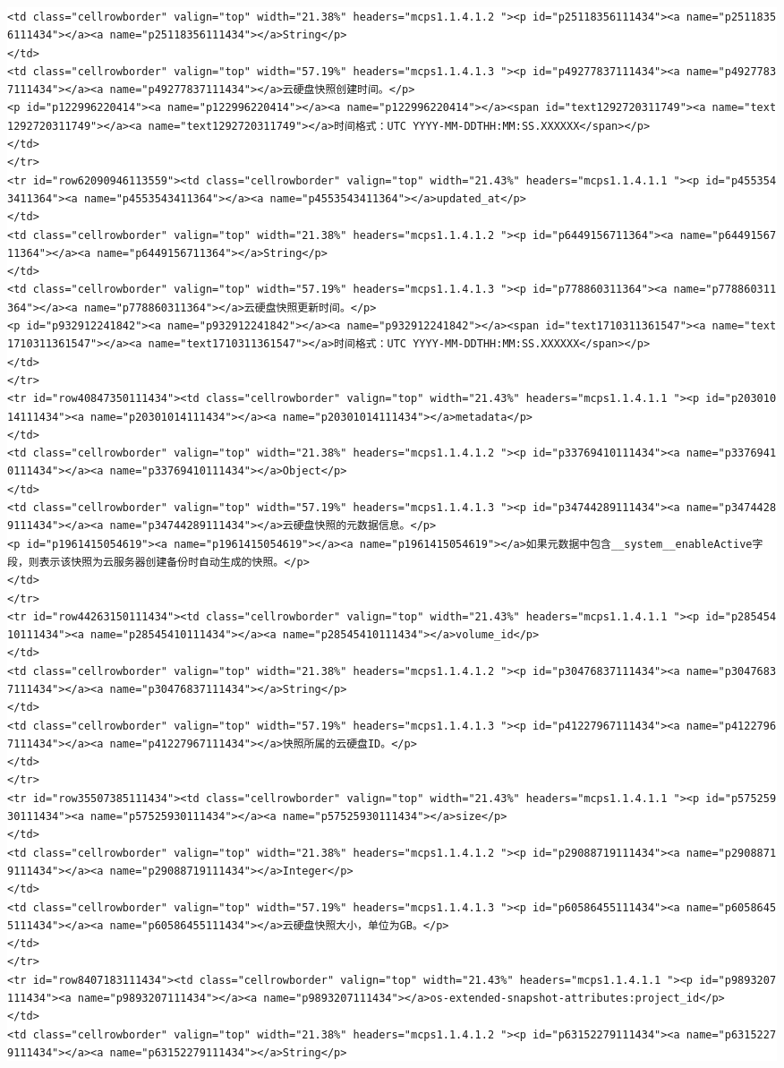     <td class="cellrowborder" valign="top" width="21.38%" headers="mcps1.1.4.1.2 "><p id="p25118356111434"><a name="p25118356111434"></a><a name="p25118356111434"></a>String</p>
    </td>
    <td class="cellrowborder" valign="top" width="57.19%" headers="mcps1.1.4.1.3 "><p id="p49277837111434"><a name="p49277837111434"></a><a name="p49277837111434"></a>云硬盘快照创建时间。</p>
    <p id="p122996220414"><a name="p122996220414"></a><a name="p122996220414"></a><span id="text1292720311749"><a name="text1292720311749"></a><a name="text1292720311749"></a>时间格式：UTC YYYY-MM-DDTHH:MM:SS.XXXXXX</span></p>
    </td>
    </tr>
    <tr id="row62090946113559"><td class="cellrowborder" valign="top" width="21.43%" headers="mcps1.1.4.1.1 "><p id="p4553543411364"><a name="p4553543411364"></a><a name="p4553543411364"></a>updated_at</p>
    </td>
    <td class="cellrowborder" valign="top" width="21.38%" headers="mcps1.1.4.1.2 "><p id="p6449156711364"><a name="p6449156711364"></a><a name="p6449156711364"></a>String</p>
    </td>
    <td class="cellrowborder" valign="top" width="57.19%" headers="mcps1.1.4.1.3 "><p id="p778860311364"><a name="p778860311364"></a><a name="p778860311364"></a>云硬盘快照更新时间。</p>
    <p id="p932912241842"><a name="p932912241842"></a><a name="p932912241842"></a><span id="text1710311361547"><a name="text1710311361547"></a><a name="text1710311361547"></a>时间格式：UTC YYYY-MM-DDTHH:MM:SS.XXXXXX</span></p>
    </td>
    </tr>
    <tr id="row40847350111434"><td class="cellrowborder" valign="top" width="21.43%" headers="mcps1.1.4.1.1 "><p id="p20301014111434"><a name="p20301014111434"></a><a name="p20301014111434"></a>metadata</p>
    </td>
    <td class="cellrowborder" valign="top" width="21.38%" headers="mcps1.1.4.1.2 "><p id="p33769410111434"><a name="p33769410111434"></a><a name="p33769410111434"></a>Object</p>
    </td>
    <td class="cellrowborder" valign="top" width="57.19%" headers="mcps1.1.4.1.3 "><p id="p34744289111434"><a name="p34744289111434"></a><a name="p34744289111434"></a>云硬盘快照的元数据信息。</p>
    <p id="p1961415054619"><a name="p1961415054619"></a><a name="p1961415054619"></a>如果元数据中包含__system__enableActive字段，则表示该快照为云服务器创建备份时自动生成的快照。</p>
    </td>
    </tr>
    <tr id="row44263150111434"><td class="cellrowborder" valign="top" width="21.43%" headers="mcps1.1.4.1.1 "><p id="p28545410111434"><a name="p28545410111434"></a><a name="p28545410111434"></a>volume_id</p>
    </td>
    <td class="cellrowborder" valign="top" width="21.38%" headers="mcps1.1.4.1.2 "><p id="p30476837111434"><a name="p30476837111434"></a><a name="p30476837111434"></a>String</p>
    </td>
    <td class="cellrowborder" valign="top" width="57.19%" headers="mcps1.1.4.1.3 "><p id="p41227967111434"><a name="p41227967111434"></a><a name="p41227967111434"></a>快照所属的云硬盘ID。</p>
    </td>
    </tr>
    <tr id="row35507385111434"><td class="cellrowborder" valign="top" width="21.43%" headers="mcps1.1.4.1.1 "><p id="p57525930111434"><a name="p57525930111434"></a><a name="p57525930111434"></a>size</p>
    </td>
    <td class="cellrowborder" valign="top" width="21.38%" headers="mcps1.1.4.1.2 "><p id="p29088719111434"><a name="p29088719111434"></a><a name="p29088719111434"></a>Integer</p>
    </td>
    <td class="cellrowborder" valign="top" width="57.19%" headers="mcps1.1.4.1.3 "><p id="p60586455111434"><a name="p60586455111434"></a><a name="p60586455111434"></a>云硬盘快照大小，单位为GB。</p>
    </td>
    </tr>
    <tr id="row8407183111434"><td class="cellrowborder" valign="top" width="21.43%" headers="mcps1.1.4.1.1 "><p id="p9893207111434"><a name="p9893207111434"></a><a name="p9893207111434"></a>os-extended-snapshot-attributes:project_id</p>
    </td>
    <td class="cellrowborder" valign="top" width="21.38%" headers="mcps1.1.4.1.2 "><p id="p63152279111434"><a name="p63152279111434"></a><a name="p63152279111434"></a>String</p>